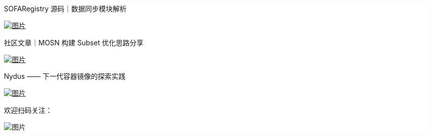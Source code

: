 SOFARegistry 源码｜数据同步模块解析

[![图片](https://p3-juejin.byteimg.com/tos-cn-i-k3u1fbpfcp/00cbd8e3a4244594ae9b8c51d061cc2d~tplv-k3u1fbpfcp-zoom-1.image)](http://mp.weixin.qq.com/s?__biz=MzUzMzU5Mjc1Nw==&mid=2247511796&idx=1&sn=14045ed1b3e634061e719ef434816abf&chksm=faa3412ecdd4c83808c5945af56558fe157395b21bc0d56665e102edb92316c6f245f94d306c&scene=21)

社区文章｜MOSN 构建 Subset 优化思路分享

[![图片](https://p3-juejin.byteimg.com/tos-cn-i-k3u1fbpfcp/2d203c057943461fb63af35dd9509ae1~tplv-k3u1fbpfcp-zoom-1.image)](http://mp.weixin.qq.com/s?__biz=MzUzMzU5Mjc1Nw==&mid=2247511573&idx=1&sn=86019e1570b797f0d4c7f4aa2bcf2ad3&chksm=faa341cfcdd4c8d9aea24212d29c31f2732ec88ee65271703d2caa96dabc114e873f975fec8f&scene=21)

Nydus —— 下一代容器镜像的探索实践

[![图片](https://p3-juejin.byteimg.com/tos-cn-i-k3u1fbpfcp/c3cd60032e754393a6ce431afc4c96dc~tplv-k3u1fbpfcp-zoom-1.image)](http://mp.weixin.qq.com/s?__biz=MzUzMzU5Mjc1Nw==&mid=2247510940&idx=1&sn=b545e0836a6182abddd13a05b2f90ba9&chksm=faa34446cdd4cd50a461f071cdc4d871bd6eeef2318a2ec73968c117b41740a56a296c726aee&scene=21)

欢迎扫码关注：

![图片](https://p3-juejin.byteimg.com/tos-cn-i-k3u1fbpfcp/1432145b2d2a4bb1a3b3f78172b14cc4~tplv-k3u1fbpfcp-zoom-1.image)
